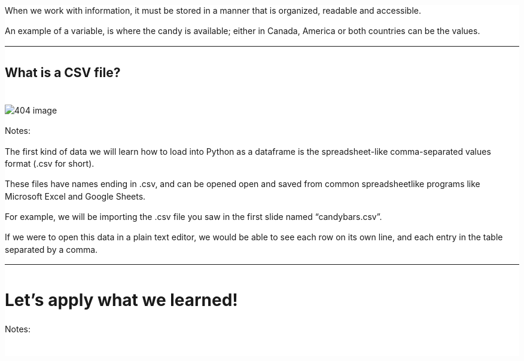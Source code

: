 When we work with information, it must be stored in a manner that is
organized, readable and accessible.

An example of a variable, is where the candy is available; either in
Canada, America or both countries can be the values.

---

## What is a CSV file?

<br>

<img src='/module1/csv-text.png' width="50%" alt="404 image"/>

Notes:

The first kind of data we will learn how to load into Python as a
dataframe is the spreadsheet-like comma-separated values format (.csv
for short).

These files have names ending in .csv, and can be opened open and saved
from common spreadsheetlike programs like Microsoft Excel and Google
Sheets.

For example, we will be importing the .csv file you saw in the first
slide named “candybars.csv”.

If we were to open this data in a plain text editor, we would be able to
see each row on its own line, and each entry in the table separated by a
comma.

---

# Let’s apply what we learned\!

Notes:

<br>

